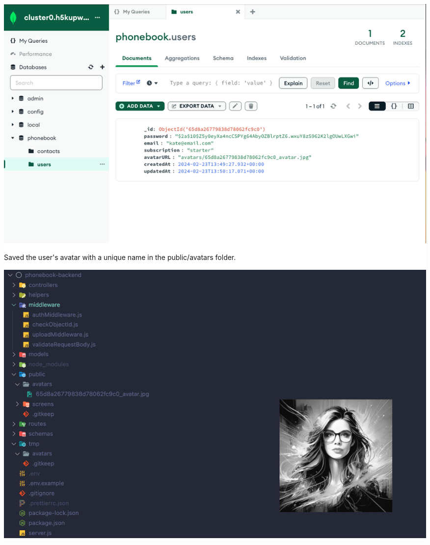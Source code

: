 <img src="public/screens/db-avatar.png" width="100%">

Saved the user's avatar with a unique name in the public/avatars folder.

<img src="public/screens/vs-avatar.png" width="100%">
